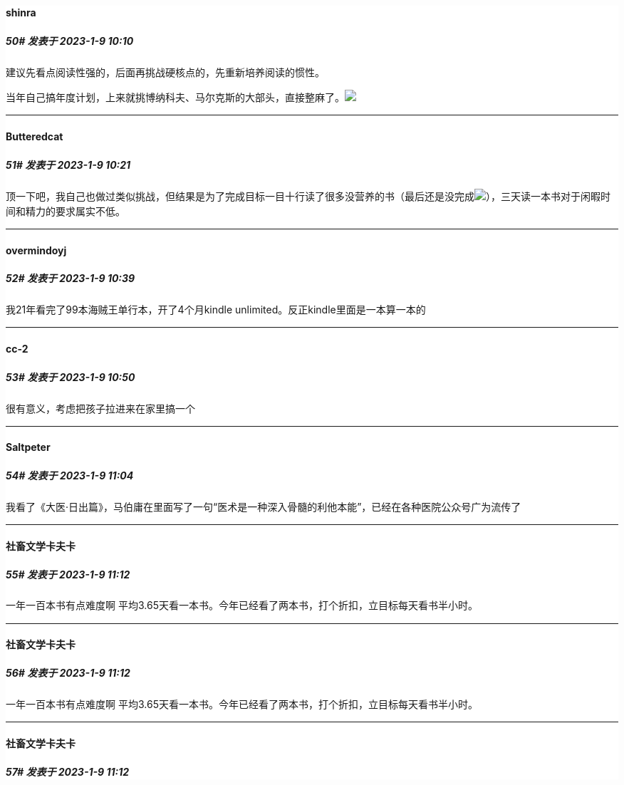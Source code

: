 ####  shinra  
##### 50#       发表于 2023-1-9 10:10

建议先看点阅读性强的，后面再挑战硬核点的，先重新培养阅读的惯性。

当年自己搞年度计划，上来就挑博纳科夫、马尔克斯的大部头，直接整麻了。<img src="https://static.saraba1st.com/image/smiley/face2017/067.png" referrerpolicy="no-referrer">

*****

####  Butteredcat  
##### 51#       发表于 2023-1-9 10:21

顶一下吧，我自己也做过类似挑战，但结果是为了完成目标一目十行读了很多没营养的书（最后还是没完成<img src="https://static.saraba1st.com/image/smiley/face2017/003.png" referrerpolicy="no-referrer">），三天读一本书对于闲暇时间和精力的要求属实不低。

*****

####  overmindoyj  
##### 52#       发表于 2023-1-9 10:39

我21年看完了99本海贼王单行本，开了4个月kindle unlimited。反正kindle里面是一本算一本的

*****

####  cc-2  
##### 53#       发表于 2023-1-9 10:50

很有意义，考虑把孩子拉进来在家里搞一个

*****

####  Saltpeter  
##### 54#       发表于 2023-1-9 11:04

我看了《大医·日出篇》，马伯庸在里面写了一句“医术是一种深入骨髓的利他本能”，已经在各种医院公众号广为流传了

*****

####  社畜文学卡夫卡  
##### 55#       发表于 2023-1-9 11:12

一年一百本书有点难度啊 平均3.65天看一本书。今年已经看了两本书，打个折扣，立目标每天看书半小时。

*****

####  社畜文学卡夫卡  
##### 56#       发表于 2023-1-9 11:12

一年一百本书有点难度啊 平均3.65天看一本书。今年已经看了两本书，打个折扣，立目标每天看书半小时。

*****

####  社畜文学卡夫卡  
##### 57#       发表于 2023-1-9 11:12
